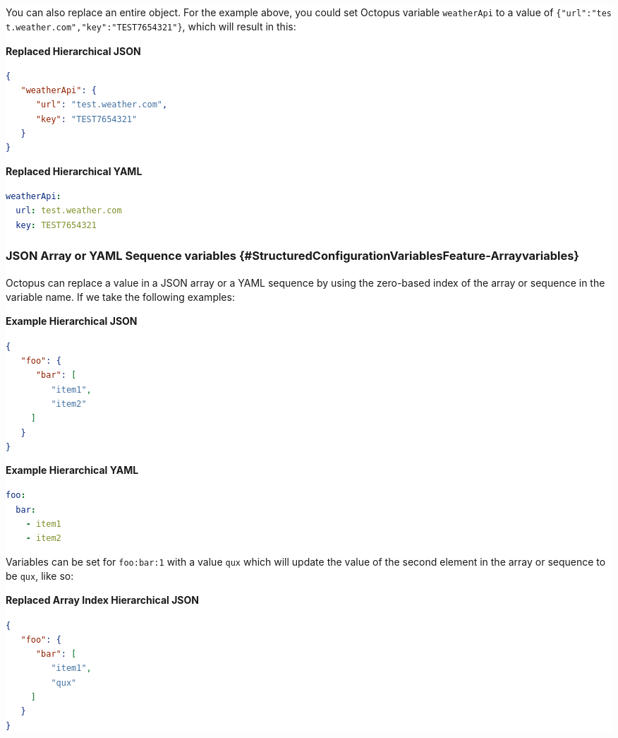 You can also replace an entire object. For the example above, you could set Octopus variable `weatherApi` to a value of `{"url":"test.weather.com","key":"TEST7654321"}`, which will result in this:

**Replaced Hierarchical JSON**
```json
{
   "weatherApi": {
      "url": "test.weather.com",
      "key": "TEST7654321"
   }
}
```

**Replaced Hierarchical YAML**
```yaml
weatherApi:
  url: test.weather.com
  key: TEST7654321
```

### JSON Array or YAML Sequence variables {#StructuredConfigurationVariablesFeature-Arrayvariables}

Octopus can replace a value in a JSON array or a YAML sequence by using the zero-based index of the array or sequence in the variable name. If we take the following examples:

**Example Hierarchical JSON**
```json
{
   "foo": {
      "bar": [
         "item1",
         "item2"
     ]
   }
}
```

**Example Hierarchical YAML**
```yaml
foo:
  bar:
    - item1
    - item2
```

Variables can be set for `foo:bar:1` with a value `qux` which will update the value of the second element in the array or sequence to be `qux`, like so:

**Replaced Array Index Hierarchical JSON**
```json
{
   "foo": {
      "bar": [
         "item1",
         "qux"
     ]
   }
}
```
